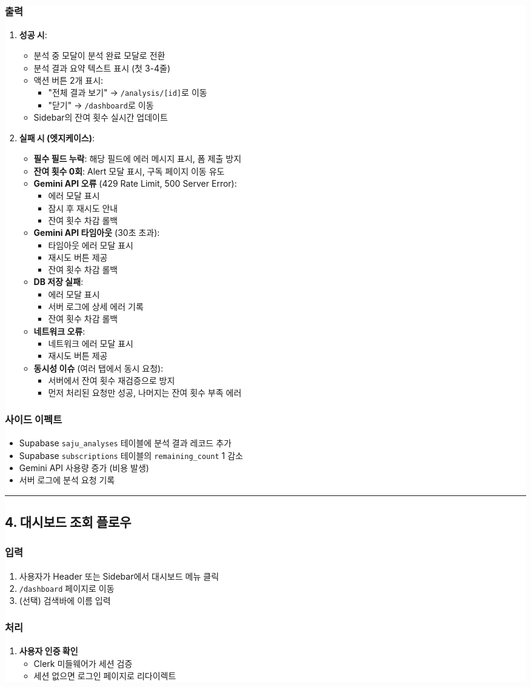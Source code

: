 ### 출력
1. **성공 시**:
   - 분석 중 모달이 분석 완료 모달로 전환
   - 분석 결과 요약 텍스트 표시 (첫 3-4줄)
   - 액션 버튼 2개 표시:
     - "전체 결과 보기" → `/analysis/[id]`로 이동
     - "닫기" → `/dashboard`로 이동
   - Sidebar의 잔여 횟수 실시간 업데이트

2. **실패 시 (엣지케이스)**:
   - **필수 필드 누락**: 해당 필드에 에러 메시지 표시, 폼 제출 방지
   - **잔여 횟수 0회**: Alert 모달 표시, 구독 페이지 이동 유도
   - **Gemini API 오류** (429 Rate Limit, 500 Server Error):
     - 에러 모달 표시
     - 잠시 후 재시도 안내
     - 잔여 횟수 차감 롤백
   - **Gemini API 타임아웃** (30초 초과):
     - 타임아웃 에러 모달 표시
     - 재시도 버튼 제공
     - 잔여 횟수 차감 롤백
   - **DB 저장 실패**:
     - 에러 모달 표시
     - 서버 로그에 상세 에러 기록
     - 잔여 횟수 차감 롤백
   - **네트워크 오류**:
     - 네트워크 에러 모달 표시
     - 재시도 버튼 제공
   - **동시성 이슈** (여러 탭에서 동시 요청):
     - 서버에서 잔여 횟수 재검증으로 방지
     - 먼저 처리된 요청만 성공, 나머지는 잔여 횟수 부족 에러

### 사이드 이펙트
- Supabase `saju_analyses` 테이블에 분석 결과 레코드 추가
- Supabase `subscriptions` 테이블의 `remaining_count` 1 감소
- Gemini API 사용량 증가 (비용 발생)
- 서버 로그에 분석 요청 기록

---

## 4. 대시보드 조회 플로우

### 입력
1. 사용자가 Header 또는 Sidebar에서 대시보드 메뉴 클릭
2. `/dashboard` 페이지로 이동
3. (선택) 검색바에 이름 입력

### 처리
1. **사용자 인증 확인**
   - Clerk 미들웨어가 세션 검증
   - 세션 없으면 로그인 페이지로 리다이렉트
